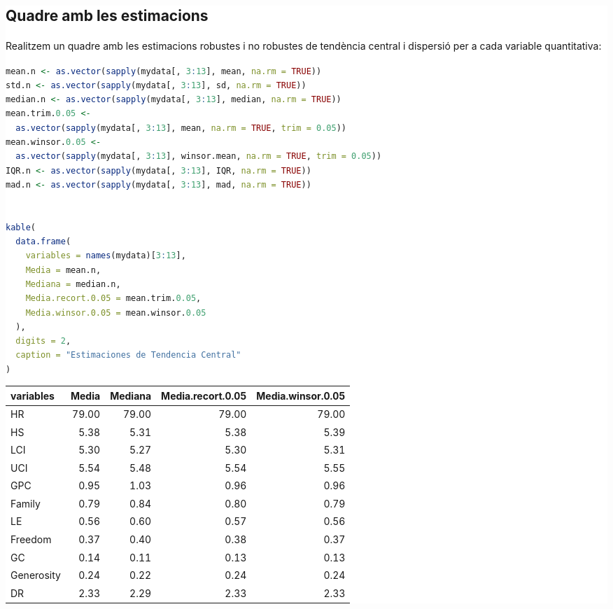 Quadre amb les estimacions
--------------------------

Realitzem un quadre amb les estimacions robustes i no robustes de tendència central i dispersió per a cada variable quantitativa:

``` r
mean.n <- as.vector(sapply(mydata[, 3:13], mean, na.rm = TRUE))
std.n <- as.vector(sapply(mydata[, 3:13], sd, na.rm = TRUE))
median.n <- as.vector(sapply(mydata[, 3:13], median, na.rm = TRUE))
mean.trim.0.05 <-
  as.vector(sapply(mydata[, 3:13], mean, na.rm = TRUE, trim = 0.05))
mean.winsor.0.05 <-
  as.vector(sapply(mydata[, 3:13], winsor.mean, na.rm = TRUE, trim = 0.05))
IQR.n <- as.vector(sapply(mydata[, 3:13], IQR, na.rm = TRUE))
mad.n <- as.vector(sapply(mydata[, 3:13], mad, na.rm = TRUE))


kable(
  data.frame(
    variables = names(mydata)[3:13],
    Media = mean.n,
    Mediana = median.n,
    Media.recort.0.05 = mean.trim.0.05,
    Media.winsor.0.05 = mean.winsor.0.05
  ),
  digits = 2,
  caption = "Estimaciones de Tendencia Central"
)
```

| variables  |  Media|  Mediana|  Media.recort.0.05|  Media.winsor.0.05|
|:-----------|------:|--------:|------------------:|------------------:|
| HR         |  79.00|    79.00|              79.00|              79.00|
| HS         |   5.38|     5.31|               5.38|               5.39|
| LCI        |   5.30|     5.27|               5.30|               5.31|
| UCI        |   5.54|     5.48|               5.54|               5.55|
| GPC        |   0.95|     1.03|               0.96|               0.96|
| Family     |   0.79|     0.84|               0.80|               0.79|
| LE         |   0.56|     0.60|               0.57|               0.56|
| Freedom    |   0.37|     0.40|               0.38|               0.37|
| GC         |   0.14|     0.11|               0.13|               0.13|
| Generosity |   0.24|     0.22|               0.24|               0.24|
| DR         |   2.33|     2.29|               2.33|               2.33|
